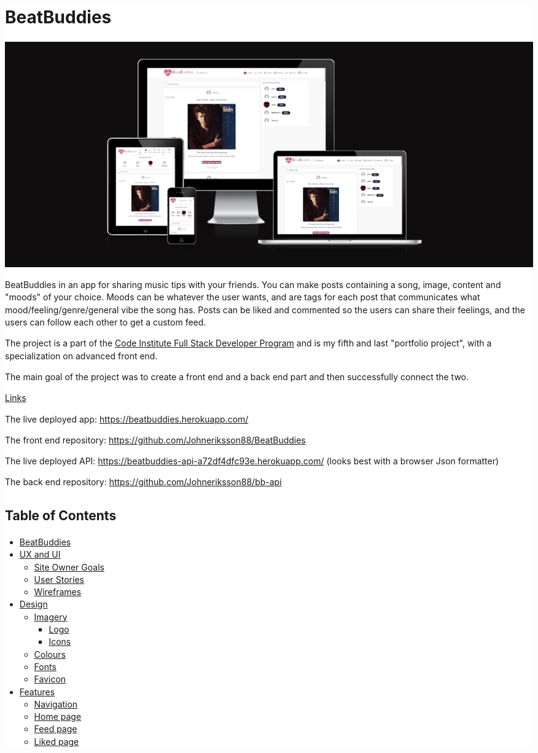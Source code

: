 # BeatBuddies

![BeatBuddies - Am I Responsive Image](src/assets/readme_images/am_i_responsive.png)

BeatBuddies in an app for sharing music tips with your friends. You can make posts containing a song, image, content and "moods" of your choice. Moods can be whatever the user wants, and are tags for each post that communicates what mood/feeling/genre/general vibe the song has. Posts can be liked and commented so the users can share their feelings, and the users can follow each other to get a custom feed.

The project is a part of the [Code Institute Full Stack Developer Program](https://codeinstitute.net/se/full-stack-software-development-diploma/) and is my fifth and last "portfolio project", with a specialization on advanced front end.

The main goal of the project was to create a front end and a back end part and then successfully connect the two.

<u>Links</u>

The live deployed app: https://beatbuddies.herokuapp.com/

The front end repository: https://github.com/Johneriksson88/BeatBuddies

The live deployed API: https://beatbuddies-api-a72df4dfc93e.herokuapp.com/ (looks best with a browser Json formatter)

The back end repository: https://github.com/Johneriksson88/bb-api

## Table of Contents

- [BeatBuddies](#beatbuddies)
- [UX and UI](#ux-and-ui)
  - [Site Owner Goals](#site-owner-goals)
  - [User Stories](#user-stories)
  - [Wireframes](#wireframes)
- [Design](#design)
  - [Imagery](#imagery)
    - [Logo](#logo)
    - [Icons](#icons)
  - [Colours](#colours)
  - [Fonts](#fonts)
  - [Favicon](#favicon)
- [Features](#features)
  - [Navigation](#navigation)
  - [Home page](#home-page)
  - [Feed page](#feed-page)
  - [Liked page](#liked-page)